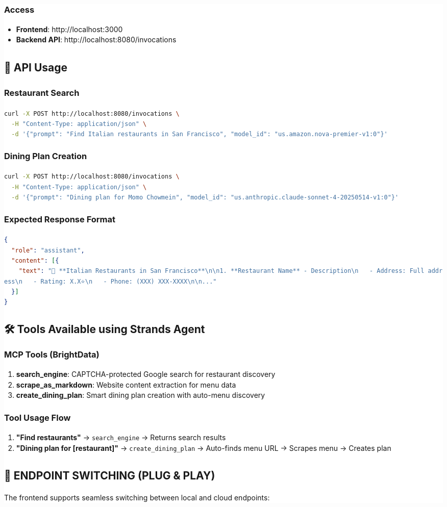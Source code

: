 ### Access
- **Frontend**: http://localhost:3000
- **Backend API**: http://localhost:8080/invocations

## 🔧 API Usage

### Restaurant Search
```bash
curl -X POST http://localhost:8080/invocations \
  -H "Content-Type: application/json" \
  -d '{"prompt": "Find Italian restaurants in San Francisco", "model_id": "us.amazon.nova-premier-v1:0"}'
```

### Dining Plan Creation
```bash
curl -X POST http://localhost:8080/invocations \
  -H "Content-Type: application/json" \
  -d '{"prompt": "Dining plan for Momo Chowmein", "model_id": "us.anthropic.claude-sonnet-4-20250514-v1:0"}'
```

### Expected Response Format
```json
{
  "role": "assistant",
  "content": [{
    "text": "🍝 **Italian Restaurants in San Francisco**\n\n1. **Restaurant Name** - Description\n   - Address: Full address\n   - Rating: X.X⭐\n   - Phone: (XXX) XXX-XXXX\n\n..."
  }]
}
```

## 🛠️ Tools Available using Strands Agent

### MCP Tools (BrightData)
1. **search_engine**: CAPTCHA-protected Google search for restaurant discovery
2. **scrape_as_markdown**: Website content extraction for menu data
3. **create_dining_plan**: Smart dining plan creation with auto-menu discovery

### Tool Usage Flow
1. **"Find restaurants"** → `search_engine` → Returns search results
2. **"Dining plan for [restaurant]"** → `create_dining_plan` → Auto-finds menu URL → Scrapes menu → Creates plan

## 🔄 **ENDPOINT SWITCHING (PLUG & PLAY)**

The frontend supports seamless switching between local and cloud endpoints:

